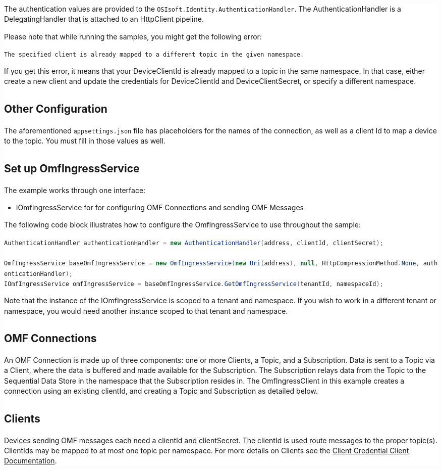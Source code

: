 The authentication values are provided to the `OSIsoft.Identity.AuthenticationHandler`. The AuthenticationHandler is a DelegatingHandler that is attached to an HttpClient pipeline.

Please note that while running the samples, you might get the following error:

`The specified client is already mapped to a different topic in the given namespace.`

If you get this error, it means that your DeviceClientId is already mapped to a topic in the same namespace. In that case, either create a new client and update the credentials for DeviceClientId and DeviceClientSecret, or specify a different namespace.

## Other Configuration

The aforementioned `appsettings.json` file has placeholders for the names of the connection, as well as a client Id to map a device to the topic. You must fill in those values as well.

## Set up OmfIngressService

The example works through one interface:

- IOmfIngressService for for configuring OMF Connections and sending OMF Messages

The following code block illustrates how to configure the OmfIngressService to use throughout the sample:

```C#
AuthenticationHandler authenticationHandler = new AuthenticationHandler(address, clientId, clientSecret);

OmfIngressService baseOmfIngressService = new OmfIngressService(new Uri(address), null, HttpCompressionMethod.None, authenticationHandler);
IOmfIngressService omfIngressService = baseOmfIngressService.GetOmfIngressService(tenantId, namespaceId);
```

Note that the instance of the IOmfIngressService is scoped to a tenant and namespace. If you wish to work in a different tenant or namespace, you would need another instance scoped to that tenant and namespace.

## OMF Connections

An OMF Connection is made up of three components: one or more Clients, a Topic, and a Subscription. Data is sent to a Topic via a Client, where the data is buffered and made available for the Subscription. The Subscription relays data from the Topic to the Sequential Data Store in the namespace that the Subscription resides in. The OmfIngressClient in this example creates a connection using an existing clientId, and creating a Topic and Subscription as detailed below.

## Clients

Devices sending OMF messages each need a clientId and clientSecret. The clientId is used route messages to the proper topic(s). ClientIds may be mapped to at most one topic per namespace. For more details on Clients see the [Client Credential Client Documentation](https://ocs-docs.osisoft.com/Content_Portal/Documentation/Identity/Identity_ClientCredentialClient.html).

